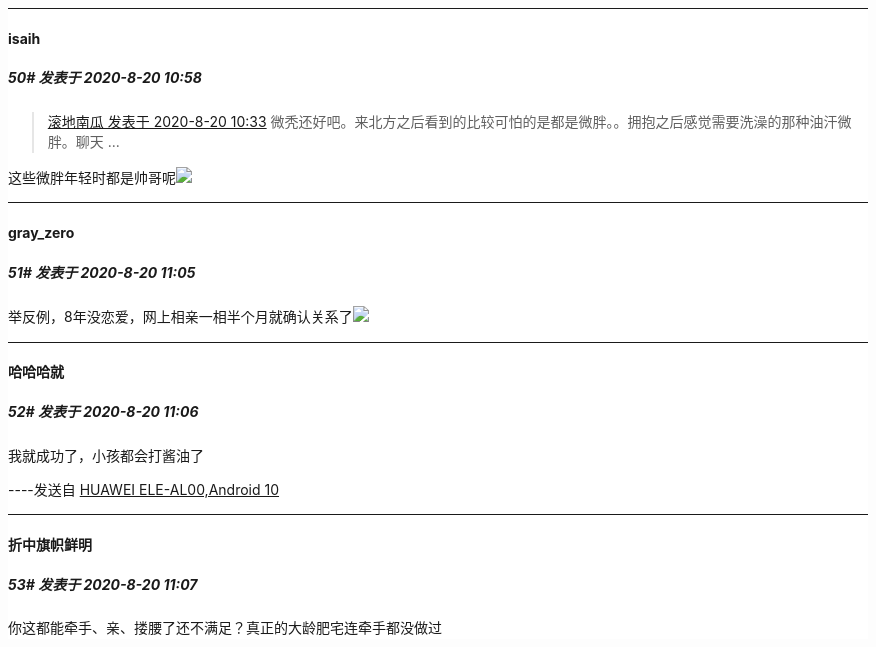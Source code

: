 





-----

####  isaih  
##### 50#       发表于 2020-8-20 10:58



<blockquote><a href="httphttps://bbs.saraba1st.com/2b/forum.php?mod=redirect&amp;goto=findpost&amp;pid=48492981&amp;ptid=1955641" target="_blank">滚地南瓜 发表于 2020-8-20 10:33</a>
微秃还好吧。来北方之后看到的比较可怕的是都是微胖。。拥抱之后感觉需要洗澡的那种油汗微胖。聊天 ...</blockquote>
这些微胖年轻时都是帅哥呢<img src="https://static.saraba1st.com/image/smiley/face2017/001.png" referrerpolicy="no-referrer">







-----

####  gray_zero  
##### 51#       发表于 2020-8-20 11:05




举反例，8年没恋爱，网上相亲一相半个月就确认关系了<img src="https://static.saraba1st.com/image/smiley/face2017/074.png" referrerpolicy="no-referrer">







-----

####  哈哈哈就  
##### 52#       发表于 2020-8-20 11:06




我就成功了，小孩都会打酱油了


----发送自 [HUAWEI ELE-AL00,Android 10](http://stage1.5j4m.com/?1.33)







-----

####  折中旗帜鲜明  
##### 53#       发表于 2020-8-20 11:07




你这都能牵手、亲、搂腰了还不满足？真正的大龄肥宅连牵手都没做过
